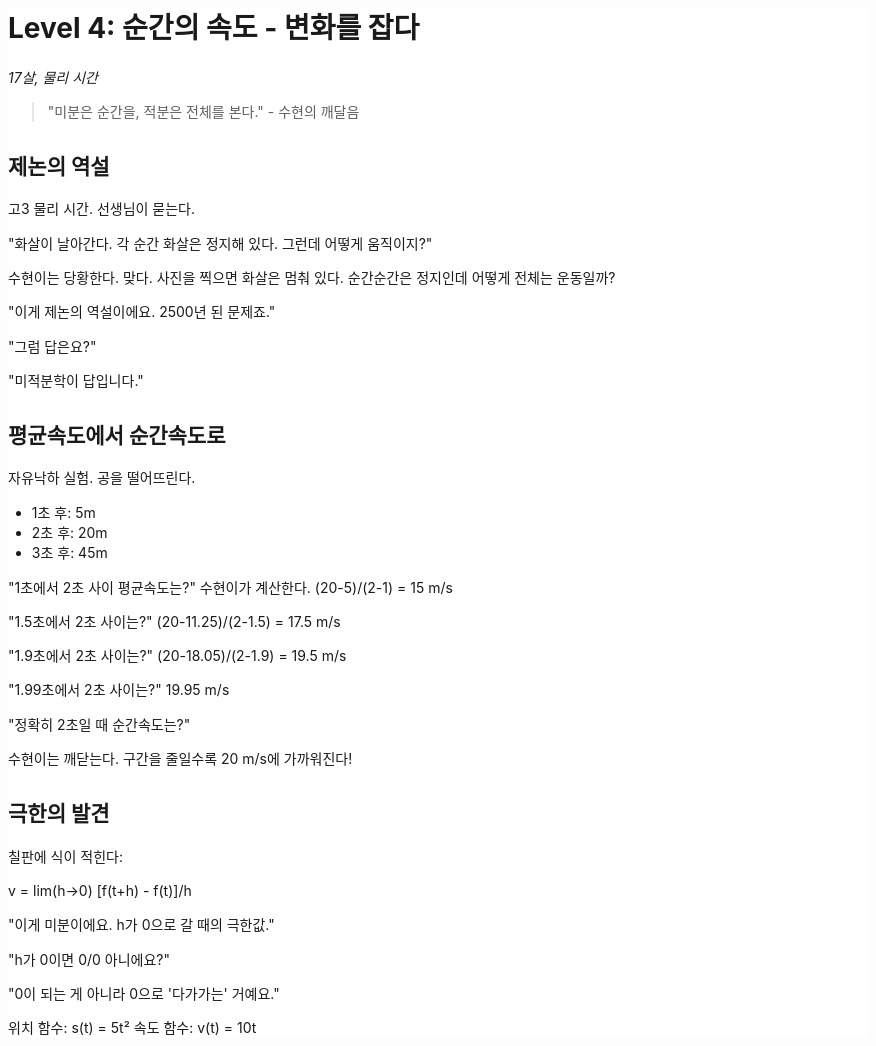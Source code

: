 # Level 4: 순간의 속도 - 변화를 잡다
*17살, 물리 시간*

> "미분은 순간을, 적분은 전체를 본다." - 수현의 깨달음

## 제논의 역설

고3 물리 시간. 선생님이 묻는다.

"화살이 날아간다. 각 순간 화살은 정지해 있다. 그런데 어떻게 움직이지?"

수현이는 당황한다. 맞다. 사진을 찍으면 화살은 멈춰 있다. 순간순간은 정지인데 어떻게 전체는 운동일까?

"이게 제논의 역설이에요. 2500년 된 문제죠."

"그럼 답은요?"

"미적분학이 답입니다."

## 평균속도에서 순간속도로

자유낙하 실험. 공을 떨어뜨린다.
- 1초 후: 5m
- 2초 후: 20m  
- 3초 후: 45m

"1초에서 2초 사이 평균속도는?"
수현이가 계산한다. (20-5)/(2-1) = 15 m/s

"1.5초에서 2초 사이는?"
(20-11.25)/(2-1.5) = 17.5 m/s

"1.9초에서 2초 사이는?"
(20-18.05)/(2-1.9) = 19.5 m/s

"1.99초에서 2초 사이는?"
19.95 m/s

"정확히 2초일 때 순간속도는?"

수현이는 깨닫는다. 구간을 줄일수록 20 m/s에 가까워진다!

## 극한의 발견

칠판에 식이 적힌다:

v = lim(h→0) [f(t+h) - f(t)]/h

"이게 미분이에요. h가 0으로 갈 때의 극한값."

"h가 0이면 0/0 아니에요?"

"0이 되는 게 아니라 0으로 '다가가는' 거예요."

위치 함수: s(t) = 5t²
속도 함수: v(t) = 10t
